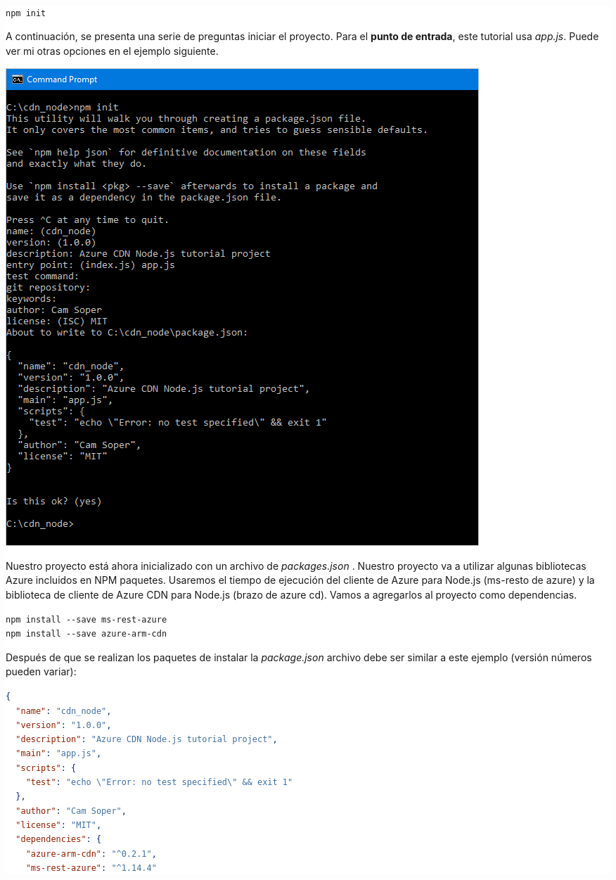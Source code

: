     npm init
    
A continuación, se presenta una serie de preguntas iniciar el proyecto.  Para el **punto de entrada**, este tutorial usa *app.js*.  Puede ver mi otras opciones en el ejemplo siguiente.

![Resultado de inicialización NPM](./media/cdn-app-dev-node/cdn-npm-init.png)

Nuestro proyecto está ahora inicializado con un archivo de *packages.json* .  Nuestro proyecto va a utilizar algunas bibliotecas Azure incluidos en NPM paquetes.  Usaremos el tiempo de ejecución del cliente de Azure para Node.js (ms-resto de azure) y la biblioteca de cliente de Azure CDN para Node.js (brazo de azure cd).  Vamos a agregarlos al proyecto como dependencias.
 
    npm install --save ms-rest-azure
    npm install --save azure-arm-cdn

Después de que se realizan los paquetes de instalar la *package.json* archivo debe ser similar a este ejemplo (versión números pueden variar):

``` json
{
  "name": "cdn_node",
  "version": "1.0.0",
  "description": "Azure CDN Node.js tutorial project",
  "main": "app.js",
  "scripts": {
    "test": "echo \"Error: no test specified\" && exit 1"
  },
  "author": "Cam Soper",
  "license": "MIT",
  "dependencies": {
    "azure-arm-cdn": "^0.2.1",
    "ms-rest-azure": "^1.14.4"
```